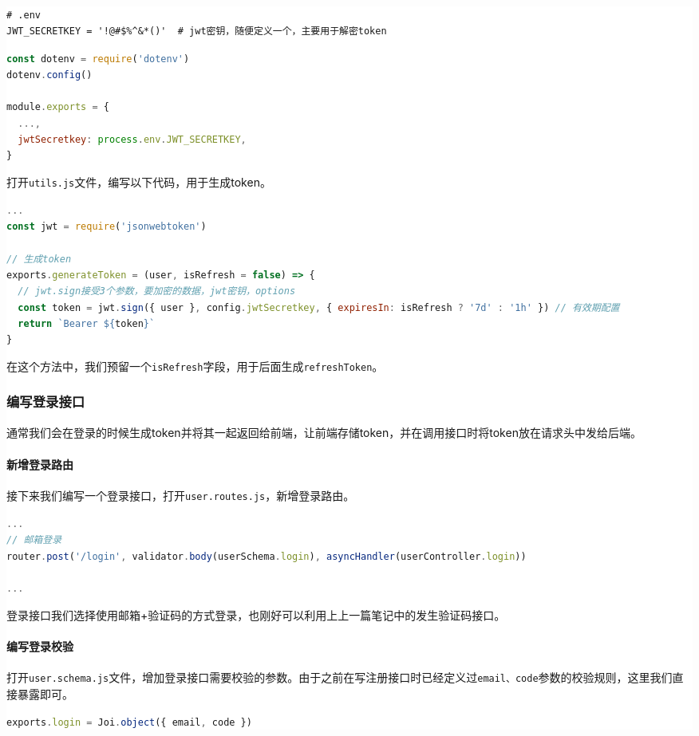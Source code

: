 ```env
# .env
JWT_SECRETKEY = '!@#$%^&*()'  # jwt密钥，随便定义一个，主要用于解密token
```

```javascript
const dotenv = require('dotenv')
dotenv.config()

module.exports = {
  ...,
  jwtSecretkey: process.env.JWT_SECRETKEY,
}
```

打开`utils.js`文件，编写以下代码，用于生成token。

```javascript
...
const jwt = require('jsonwebtoken')

// 生成token
exports.generateToken = (user, isRefresh = false) => {
  // jwt.sign接受3个参数，要加密的数据，jwt密钥，options
  const token = jwt.sign({ user }, config.jwtSecretkey, { expiresIn: isRefresh ? '7d' : '1h' }) // 有效期配置
  return `Bearer ${token}`
}
```

在这个方法中，我们预留一个`isRefresh`字段，用于后面生成`refreshToken`。

### 编写登录接口

通常我们会在登录的时候生成token并将其一起返回给前端，让前端存储token，并在调用接口时将token放在请求头中发给后端。

#### 新增登录路由

接下来我们编写一个登录接口，打开`user.routes.js`，新增登录路由。

```javascript
...
// 邮箱登录
router.post('/login', validator.body(userSchema.login), asyncHandler(userController.login))

...
```

登录接口我们选择使用邮箱+验证码的方式登录，也刚好可以利用上上一篇笔记中的发生验证码接口。

#### 编写登录校验

打开`user.schema.js`文件，增加登录接口需要校验的参数。由于之前在写注册接口时已经定义过`email、code`参数的校验规则，这里我们直接暴露即可。

```javascript
exports.login = Joi.object({ email, code })
```

